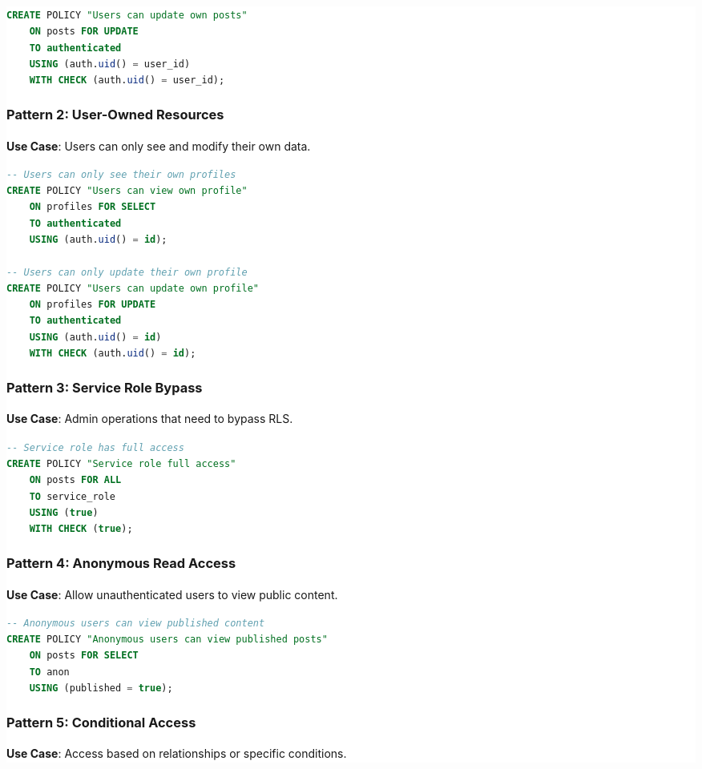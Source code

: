 ```sql
CREATE POLICY "Users can update own posts"
    ON posts FOR UPDATE
    TO authenticated
    USING (auth.uid() = user_id)
    WITH CHECK (auth.uid() = user_id);
```

### Pattern 2: User-Owned Resources

**Use Case**: Users can only see and modify their own data.

```sql
-- Users can only see their own profiles
CREATE POLICY "Users can view own profile"
    ON profiles FOR SELECT
    TO authenticated
    USING (auth.uid() = id);

-- Users can only update their own profile
CREATE POLICY "Users can update own profile"
    ON profiles FOR UPDATE
    TO authenticated
    USING (auth.uid() = id)
    WITH CHECK (auth.uid() = id);
```

### Pattern 3: Service Role Bypass

**Use Case**: Admin operations that need to bypass RLS.

```sql
-- Service role has full access
CREATE POLICY "Service role full access"
    ON posts FOR ALL
    TO service_role
    USING (true)
    WITH CHECK (true);
```

### Pattern 4: Anonymous Read Access

**Use Case**: Allow unauthenticated users to view public content.

```sql
-- Anonymous users can view published content
CREATE POLICY "Anonymous users can view published posts"
    ON posts FOR SELECT
    TO anon
    USING (published = true);
```

### Pattern 5: Conditional Access

**Use Case**: Access based on relationships or specific conditions.
